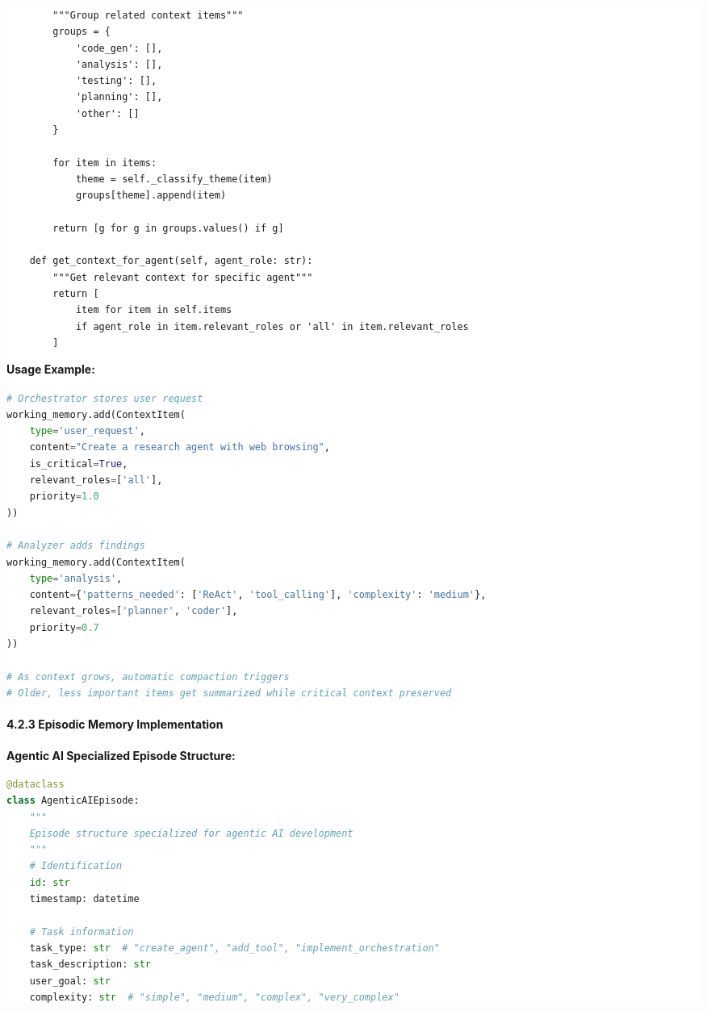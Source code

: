 ```
        """Group related context items"""
        groups = {
            'code_gen': [],
            'analysis': [],
            'testing': [],
            'planning': [],
            'other': []
        }
        
        for item in items:
            theme = self._classify_theme(item)
            groups[theme].append(item)
        
        return [g for g in groups.values() if g]
    
    def get_context_for_agent(self, agent_role: str):
        """Get relevant context for specific agent"""
        return [
            item for item in self.items
            if agent_role in item.relevant_roles or 'all' in item.relevant_roles
        ]
```

**Usage Example:**
```python
# Orchestrator stores user request
working_memory.add(ContextItem(
    type='user_request',
    content="Create a research agent with web browsing",
    is_critical=True,
    relevant_roles=['all'],
    priority=1.0
))

# Analyzer adds findings
working_memory.add(ContextItem(
    type='analysis',
    content={'patterns_needed': ['ReAct', 'tool_calling'], 'complexity': 'medium'},
    relevant_roles=['planner', 'coder'],
    priority=0.7
))

# As context grows, automatic compaction triggers
# Older, less important items get summarized while critical context preserved
```

#### 4.2.3 Episodic Memory Implementation

**Agentic AI Specialized Episode Structure:**

```python
@dataclass
class AgenticAIEpisode:
    """
    Episode structure specialized for agentic AI development
    """
    # Identification
    id: str
    timestamp: datetime
    
    # Task information
    task_type: str  # "create_agent", "add_tool", "implement_orchestration"
    task_description: str
    user_goal: str
    complexity: str  # "simple", "medium", "complex", "very_complex"
```